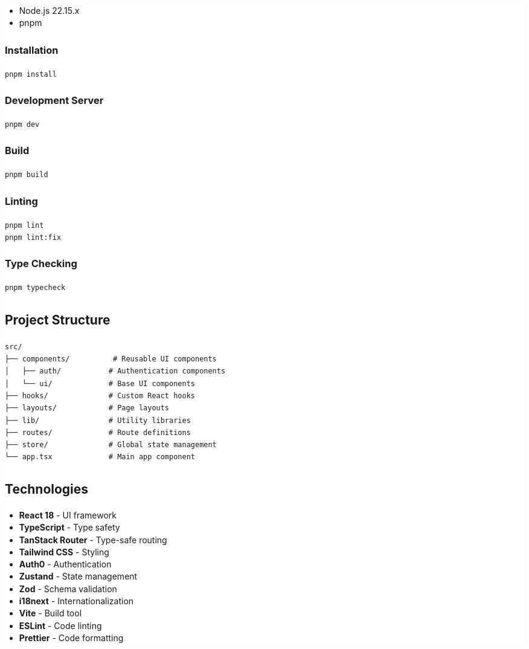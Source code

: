 - Node.js 22.15.x
- pnpm

### Installation

```bash
pnpm install
```

### Development Server

```bash
pnpm dev
```

### Build

```bash
pnpm build
```

### Linting

```bash
pnpm lint
pnpm lint:fix
```

### Type Checking

```bash
pnpm typecheck
```

## Project Structure

```
src/
├── components/          # Reusable UI components
│   ├── auth/           # Authentication components
│   └── ui/             # Base UI components
├── hooks/              # Custom React hooks
├── layouts/            # Page layouts
├── lib/                # Utility libraries
├── routes/             # Route definitions
├── store/              # Global state management
└── app.tsx             # Main app component
```

## Technologies

- **React 18** - UI framework
- **TypeScript** - Type safety
- **TanStack Router** - Type-safe routing
- **Tailwind CSS** - Styling
- **Auth0** - Authentication
- **Zustand** - State management
- **Zod** - Schema validation
- **i18next** - Internationalization
- **Vite** - Build tool
- **ESLint** - Code linting
- **Prettier** - Code formatting
